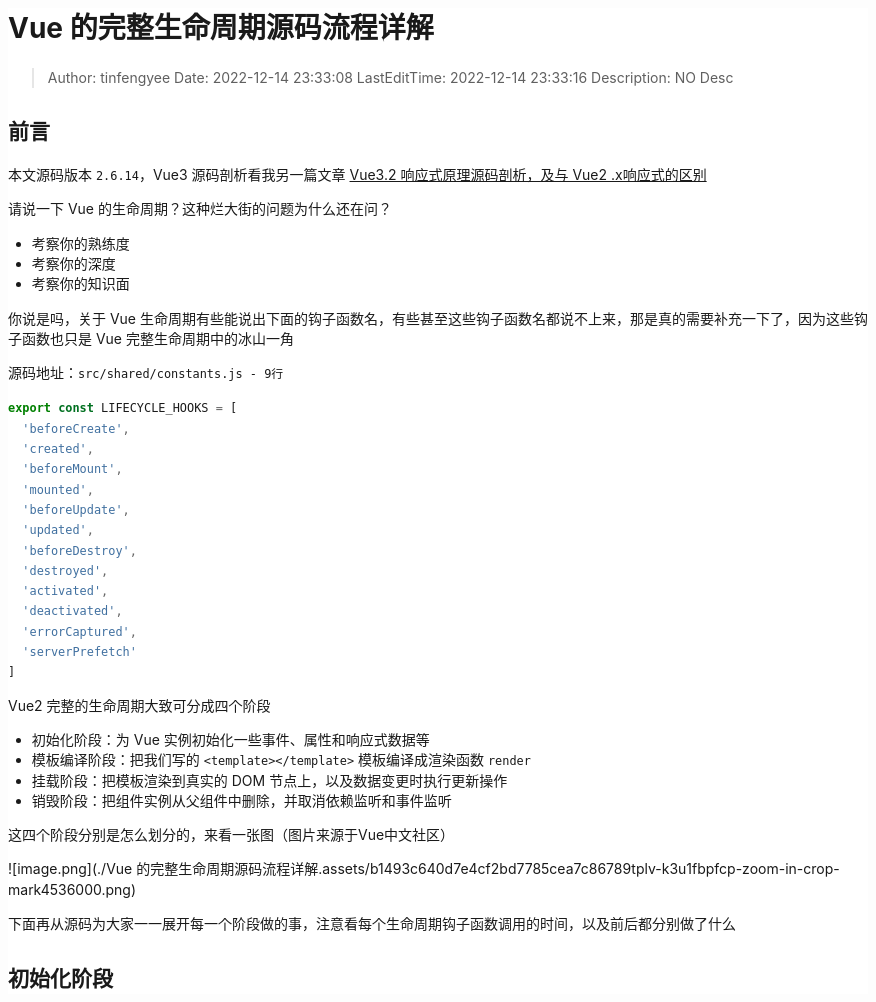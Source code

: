 # Vue 的完整生命周期源码流程详解 

> Author: tinfengyee
> Date: 2022-12-14 23:33:08
> LastEditTime: 2022-12-14 23:33:16
> Description: NO Desc

## 前言

本文源码版本 `2.6.14`，Vue3 源码剖析看我另一篇文章 [Vue3.2 响应式原理源码剖析，及与 Vue2 .x响应式的区别](https://juejin.cn/post/7021046293627666463)

请说一下 Vue 的生命周期？这种烂大街的问题为什么还在问？

- 考察你的熟练度
- 考察你的深度
- 考察你的知识面

你说是吗，关于 Vue 生命周期有些能说出下面的钩子函数名，有些甚至这些钩子函数名都说不上来，那是真的需要补充一下了，因为这些钩子函数也只是 Vue 完整生命周期中的冰山一角

源码地址：`src/shared/constants.js - 9行`

```js
export const LIFECYCLE_HOOKS = [
  'beforeCreate',
  'created',
  'beforeMount',
  'mounted',
  'beforeUpdate',
  'updated',
  'beforeDestroy',
  'destroyed',
  'activated',
  'deactivated',
  'errorCaptured',
  'serverPrefetch'
]
```

Vue2 完整的生命周期大致可分成四个阶段

- 初始化阶段：为 Vue 实例初始化一些事件、属性和响应式数据等
- 模板编译阶段：把我们写的 `<template></template>` 模板编译成渲染函数 `render`
- 挂载阶段：把模板渲染到真实的 DOM 节点上，以及数据变更时执行更新操作
- 销毁阶段：把组件实例从父组件中删除，并取消依赖监听和事件监听

这四个阶段分别是怎么划分的，来看一张图（图片来源于Vue中文社区）

![image.png](./Vue 的完整生命周期源码流程详解.assets/b1493c640d7e4cf2bd7785cea7c86789tplv-k3u1fbpfcp-zoom-in-crop-mark4536000.png)

下面再从源码为大家一一展开每一个阶段做的事，注意看每个生命周期钩子函数调用的时间，以及前后都分别做了什么

## 初始化阶段
